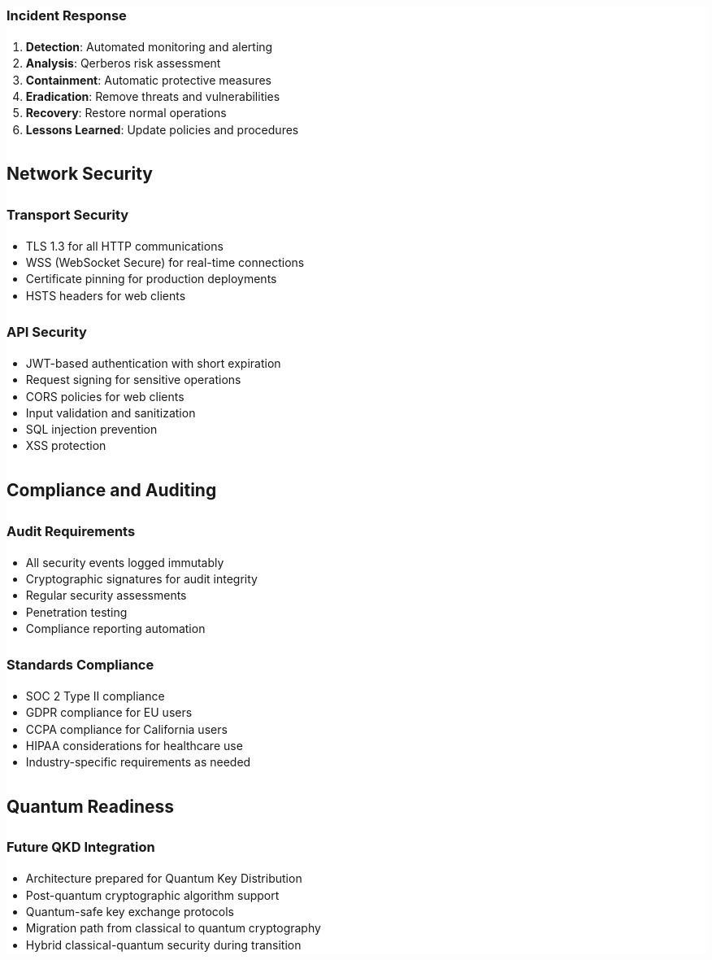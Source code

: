 ### Incident Response
1. **Detection**: Automated monitoring and alerting
2. **Analysis**: Qerberos risk assessment
3. **Containment**: Automatic protective measures
4. **Eradication**: Remove threats and vulnerabilities
5. **Recovery**: Restore normal operations
6. **Lessons Learned**: Update policies and procedures

## Network Security

### Transport Security
- TLS 1.3 for all HTTP communications
- WSS (WebSocket Secure) for real-time connections
- Certificate pinning for production deployments
- HSTS headers for web clients

### API Security
- JWT-based authentication with short expiration
- Request signing for sensitive operations
- CORS policies for web clients
- Input validation and sanitization
- SQL injection prevention
- XSS protection

## Compliance and Auditing

### Audit Requirements
- All security events logged immutably
- Cryptographic signatures for audit integrity
- Regular security assessments
- Penetration testing
- Compliance reporting automation

### Standards Compliance
- SOC 2 Type II compliance
- GDPR compliance for EU users
- CCPA compliance for California users
- HIPAA considerations for healthcare use
- Industry-specific requirements as needed

## Quantum Readiness

### Future QKD Integration
- Architecture prepared for Quantum Key Distribution
- Post-quantum cryptographic algorithm support
- Quantum-safe key exchange protocols
- Migration path from classical to quantum cryptography
- Hybrid classical-quantum security during transition
